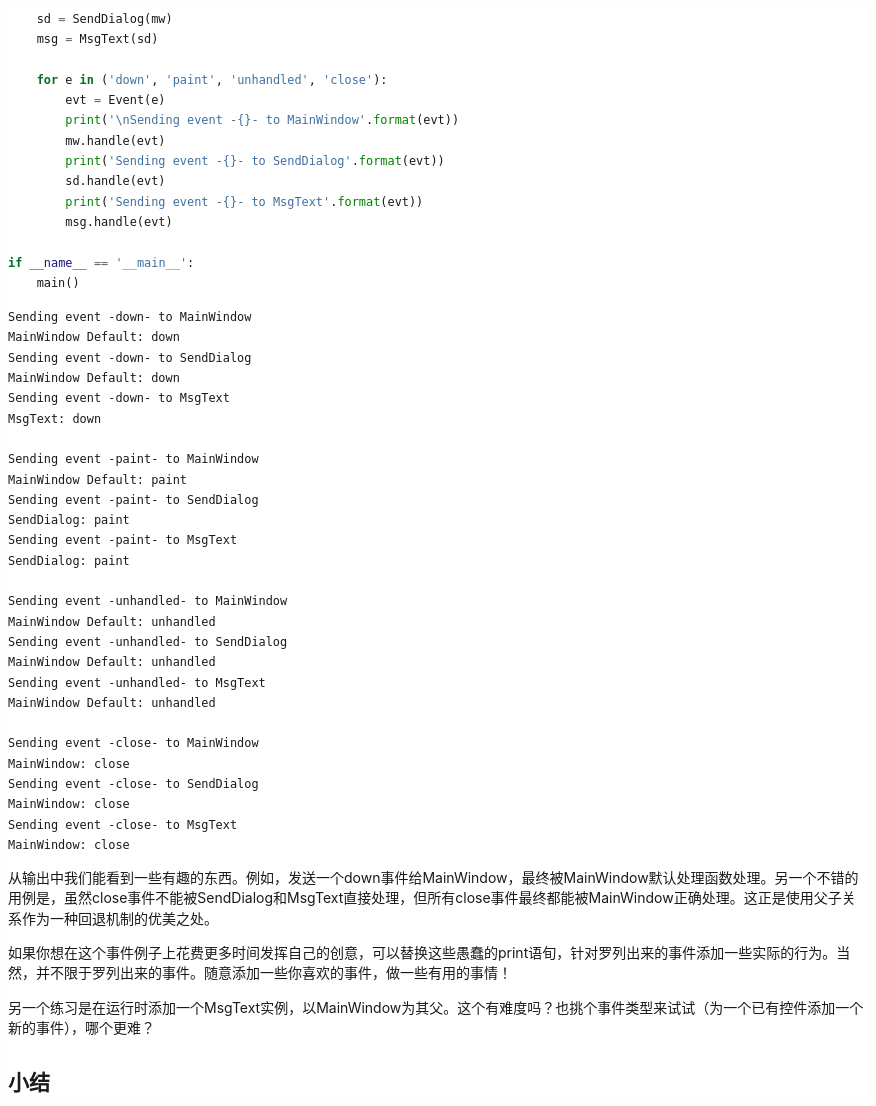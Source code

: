 ```python
    sd = SendDialog(mw)
    msg = MsgText(sd)

    for e in ('down', 'paint', 'unhandled', 'close'):
        evt = Event(e)
        print('\nSending event -{}- to MainWindow'.format(evt))
        mw.handle(evt)
        print('Sending event -{}- to SendDialog'.format(evt))
        sd.handle(evt)
        print('Sending event -{}- to MsgText'.format(evt))
        msg.handle(evt)

if __name__ == '__main__':
    main()
```


    Sending event -down- to MainWindow
    MainWindow Default: down
    Sending event -down- to SendDialog
    MainWindow Default: down
    Sending event -down- to MsgText
    MsgText: down

    Sending event -paint- to MainWindow
    MainWindow Default: paint
    Sending event -paint- to SendDialog
    SendDialog: paint
    Sending event -paint- to MsgText
    SendDialog: paint

    Sending event -unhandled- to MainWindow
    MainWindow Default: unhandled
    Sending event -unhandled- to SendDialog
    MainWindow Default: unhandled
    Sending event -unhandled- to MsgText
    MainWindow Default: unhandled

    Sending event -close- to MainWindow
    MainWindow: close
    Sending event -close- to SendDialog
    MainWindow: close
    Sending event -close- to MsgText
    MainWindow: close


从输出中我们能看到一些有趣的东西。例如，发送一个down事件给MainWindow，最终被MainWindow默认处理函数处理。另一个不错的用例是，虽然close事件不能被SendDialog和MsgText直接处理，但所有close事件最终都能被MainWindow正确处理。这正是使用父子关系作为一种回退机制的优美之处。

如果你想在这个事件例子上花费更多时间发挥自己的创意，可以替换这些愚蠢的print语旬，针对罗列出来的事件添加一些实际的行为。当然，并不限于罗列出来的事件。随意添加一些你喜欢的事件，做一些有用的事情！

另一个练习是在运行时添加一个MsgText实例，以MainWindow为其父。这个有难度吗？也挑个事件类型来试试（为一个已有控件添加一个新的事件），哪个更难？

## 小结
